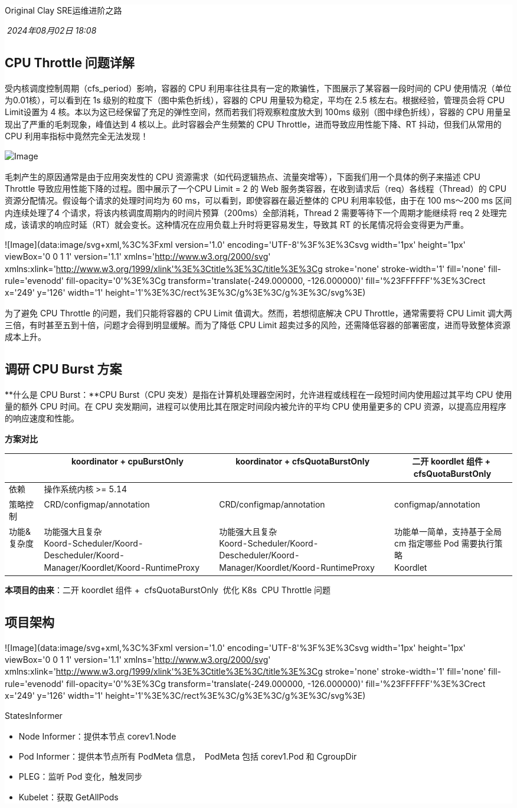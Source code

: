 Original Clay SRE运维进阶之路

 _2024年08月02日 18:08_

## CPU Throttle 问题详解

受内核调度控制周期（cfs_period）影响，容器的 CPU 利用率往往具有一定的欺骗性，下图展示了某容器一段时间的 CPU 使用情况（单位为0.01核），可以看到在 1s 级别的粒度下（图中紫色折线），容器的 CPU 用量较为稳定，平均在 2.5 核左右。根据经验，管理员会将 CPU Limit设置为 4 核。本以为这已经保留了充足的弹性空间，然而若我们将观察粒度放大到 100ms 级别（图中绿色折线），容器的 CPU 用量呈现出了严重的毛刺现象，峰值达到 4 核以上。此时容器会产生频繁的 CPU Throttle，进而导致应用性能下降、RT 抖动，但我们从常用的 CPU 利用率指标中竟然完全无法发现！

![Image](https://mmbiz.qpic.cn/sz_mmbiz_png/muS5JJVFcw8I836RGo8Uaj7fic5ohMV3d3sZiaI5AZibRWENILLQrMT601MKC18xM4xb0ntEHbibvtwOtocLdr7yYw/640?wx_fmt=png&from=appmsg&tp=webp&wxfrom=5&wx_lazy=1&wx_co=1)

毛刺产生的原因通常是由于应用突发性的 CPU 资源需求（如代码逻辑热点、流量突增等），下面我们用一个具体的例子来描述 CPU Throttle 导致应用性能下降的过程。图中展示了一个CPU Limit = 2 的 Web 服务类容器，在收到请求后（req）各线程（Thread）的 CPU 资源分配情况。假设每个请求的处理时间均为 60 ms，可以看到，即使容器在最近整体的 CPU 利用率较低，由于在 100 ms～200 ms 区间内连续处理了4 个请求，将该内核调度周期内的时间片预算（200ms）全部消耗，Thread 2 需要等待下一个周期才能继续将 req 2 处理完成，该请求的响应时延（RT）就会变长。这种情况在应用负载上升时将更容易发生，导致其 RT 的长尾情况将会变得更为严重。

![Image](data:image/svg+xml,%3C%3Fxml version='1.0' encoding='UTF-8'%3F%3E%3Csvg width='1px' height='1px' viewBox='0 0 1 1' version='1.1' xmlns='http://www.w3.org/2000/svg' xmlns:xlink='http://www.w3.org/1999/xlink'%3E%3Ctitle%3E%3C/title%3E%3Cg stroke='none' stroke-width='1' fill='none' fill-rule='evenodd' fill-opacity='0'%3E%3Cg transform='translate(-249.000000, -126.000000)' fill='%23FFFFFF'%3E%3Crect x='249' y='126' width='1' height='1'%3E%3C/rect%3E%3C/g%3E%3C/g%3E%3C/svg%3E)

为了避免 CPU Throttle 的问题，我们只能将容器的 CPU Limit 值调大。然而，若想彻底解决 CPU Throttle，通常需要将 CPU Limit 调大两三倍，有时甚至五到十倍，问题才会得到明显缓解。而为了降低 CPU Limit 超卖过多的风险，还需降低容器的部署密度，进而导致整体资源成本上升。

## 调研 CPU Burst 方案

**什么是 CPU Burst：**CPU Burst（CPU 突发）是指在计算机处理器空闲时，允许进程或线程在一段短时间内使用超过其平均 CPU 使用量的额外 CPU 时间。在 CPU 突发期间，进程可以使用比其在限定时间段内被允许的平均 CPU 使用量更多的 CPU 资源，以提高应用程序的响应速度和性能。

**方案对比**

||koordinator + cpuBurstOnly|koordinator + cfsQuotaBurstOnly|二开 koordlet 组件 +  cfsQuotaBurstOnly|
|---|---|---|---|
|依赖|操作系统内核 >= 5.14|||
|策略控制|CRD/configmap/annotation|CRD/configmap/annotation|configmap/annotation|
|功能&复杂度|功能强大且复杂  <br>Koord-Scheduler/Koord-Descheduler/Koord-Manager/Koordlet/Koord-RuntimeProxy|功能强大且复杂  <br>Koord-Scheduler/Koord-Descheduler/Koord-Manager/Koordlet/Koord-RuntimeProxy|功能单一简单，支持基于全局 cm 指定哪些 Pod 需要执行策略  <br>Koordlet|

**本项目的由来**：二开 koordlet 组件 +  cfsQuotaBurstOnly  优化 K8s  CPU Throttle 问题

## 项目架构

![Image](data:image/svg+xml,%3C%3Fxml version='1.0' encoding='UTF-8'%3F%3E%3Csvg width='1px' height='1px' viewBox='0 0 1 1' version='1.1' xmlns='http://www.w3.org/2000/svg' xmlns:xlink='http://www.w3.org/1999/xlink'%3E%3Ctitle%3E%3C/title%3E%3Cg stroke='none' stroke-width='1' fill='none' fill-rule='evenodd' fill-opacity='0'%3E%3Cg transform='translate(-249.000000, -126.000000)' fill='%23FFFFFF'%3E%3Crect x='249' y='126' width='1' height='1'%3E%3C/rect%3E%3C/g%3E%3C/g%3E%3C/svg%3E)

StatesInformer

- Node Informer：提供本节点 corev1.Node
    
- Pod Informer：提供本节点所有 PodMeta 信息，  PodMeta 包括 corev1.Pod 和 CgroupDir
    

- PLEG：监听 Pod 变化，触发同步
    
- Kubelet：获取 GetAllPods
    